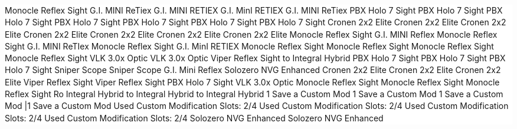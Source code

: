 Monocle Reflex Sight
G.I. MINI ReTiex
G.I. MINI RETIEX
G.I. MinI RETIEX
G.I. MINI ReTiex
PBX Holo 7 Sight
PBX Holo 7 Sight
PBX Holo 7 Sight
PBX Holo 7 Sight
PBX Holo 7 Sight
PBX Holo 7 Sight
PBX Holo 7 Sight
Cronen 2x2 Elite
Cronen 2x2 Elite
Cronen 2x2 Elite
Cronen 2x2 Elite
Cronen 2x2 Elite
Cronen 2x2 Elite
Cronen 2x2 Elite
Monocle Reflex Sight
G.I. MINI Reflex
Monocle Reflex Sight
G.I. MINI ReTIex
Monocle Reflex Sight
G.I. MinI RETIEX
Monocle Reflex Sight
Monocle Reflex Sight
Monocle Reflex Sight
Monocle Reflex Sight
VLK 3.0x Optic
VLK 3.0x Optic
Viper Reflex Sight
to Integral Hybrid
PBX Holo 7 Sight
PBX Holo 7 Sight
PBX Holo 7 Sight
Sniper Scope
Sniper Scope
G.I. Mini Reflex
Solozero NVG Enhanced
Cronen 2x2 Elite
Cronen 2x2 Elite
Cronen 2x2 Elite
Viper Reflex Sight
Viper Reflex Sight
PBX Holo 7 Sight
VLK 3.0x Optic
Monocle Reflex Sight
Monocle Reflex Sight
Monocle Reflex Sight
Ro Integral Hybrid
to Integral Hybrid
to Integral Hybrid
1 Save a Custom Mod
1 Save a Custom Mod
1 Save a Custom Mod
|1 Save a Custom Mod
Used Custom Modification Slots: 2/4
Used Custom Modification Slots: 2/4
Used Custom Modification Slots: 2/4
Used Custom Modification Slots: 2/4
Solozero NVG Enhanced
Solozero NVG Enhanced